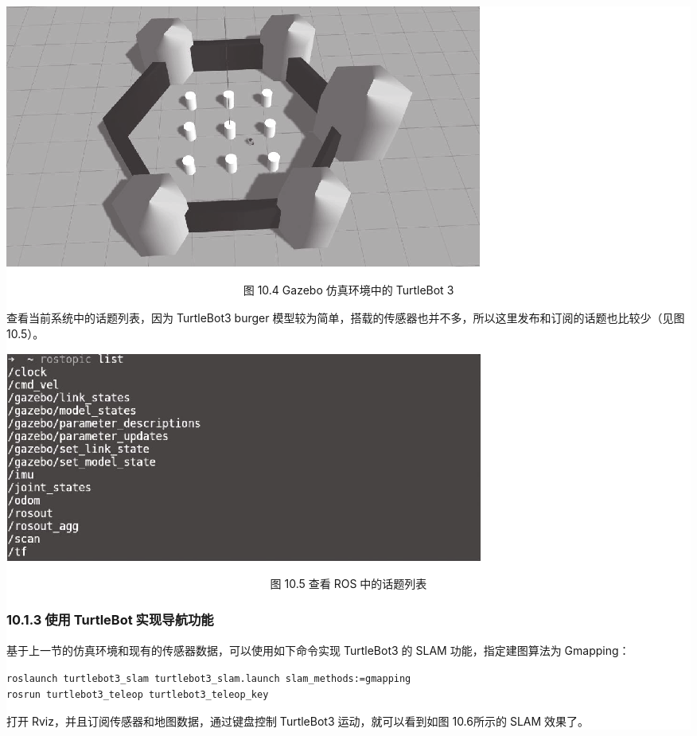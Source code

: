 ![figure_4](./images/figure_4.png)

<center>图 10.4 Gazebo 仿真环境中的 TurtleBot 3</center>

查看当前系统中的话题列表，因为 TurtleBot3 burger 模型较为简单，搭载的传感器也并不多，所以这里发布和订阅的话题也比较少（见图 10.5）。

![figure_5](./images/figure_5.png)

<center>图 10.5 查看 ROS 中的话题列表</center>

### 10.1.3 使用 TurtleBot 实现导航功能

基于上一节的仿真环境和现有的传感器数据，可以使用如下命令实现 TurtleBot3 的 SLAM 功能，指定建图算法为 Gmapping：

```bash
roslaunch turtlebot3_slam turtlebot3_slam.launch slam_methods:=gmapping
rosrun turtlebot3_teleop turtlebot3_teleop_key
```

打开 Rviz，并且订阅传感器和地图数据，通过键盘控制 TurtleBot3 运动，就可以看到如图 10.6所示的 SLAM 效果了。
